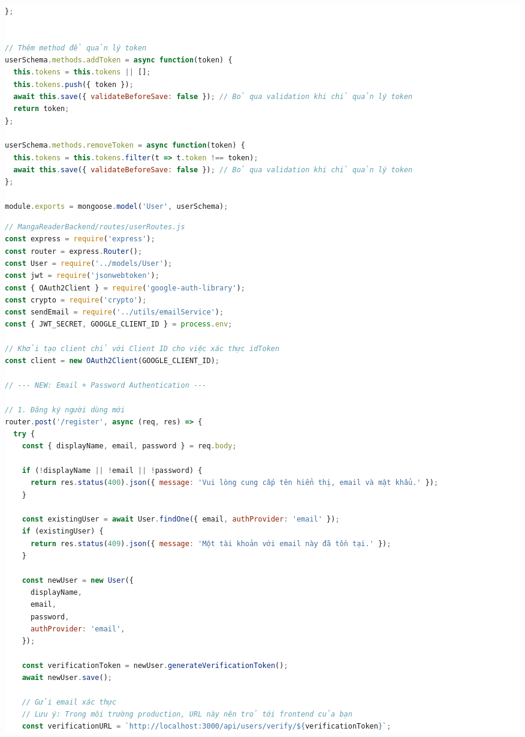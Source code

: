 ```javascript
};


// Thêm method để quản lý token
userSchema.methods.addToken = async function(token) {
  this.tokens = this.tokens || [];
  this.tokens.push({ token });
  await this.save({ validateBeforeSave: false }); // Bỏ qua validation khi chỉ quản lý token
  return token;
};

userSchema.methods.removeToken = async function(token) {
  this.tokens = this.tokens.filter(t => t.token !== token);
  await this.save({ validateBeforeSave: false }); // Bỏ qua validation khi chỉ quản lý token
};

module.exports = mongoose.model('User', userSchema);
```

```javascript
// MangaReaderBackend/routes/userRoutes.js
const express = require('express');
const router = express.Router();
const User = require('../models/User');
const jwt = require('jsonwebtoken');
const { OAuth2Client } = require('google-auth-library');
const crypto = require('crypto');
const sendEmail = require('../utils/emailService');
const { JWT_SECRET, GOOGLE_CLIENT_ID } = process.env;

// Khởi tạo client chỉ với Client ID cho việc xác thực idToken
const client = new OAuth2Client(GOOGLE_CLIENT_ID);

// --- NEW: Email + Password Authentication ---

// 1. Đăng ký người dùng mới
router.post('/register', async (req, res) => {
  try {
    const { displayName, email, password } = req.body;

    if (!displayName || !email || !password) {
      return res.status(400).json({ message: 'Vui lòng cung cấp tên hiển thị, email và mật khẩu.' });
    }

    const existingUser = await User.findOne({ email, authProvider: 'email' });
    if (existingUser) {
      return res.status(409).json({ message: 'Một tài khoản với email này đã tồn tại.' });
    }

    const newUser = new User({
      displayName,
      email,
      password,
      authProvider: 'email',
    });

    const verificationToken = newUser.generateVerificationToken();
    await newUser.save();

    // Gửi email xác thực
    // Lưu ý: Trong môi trường production, URL này nên trỏ tới frontend của bạn
    const verificationURL = `http://localhost:3000/api/users/verify/${verificationToken}`; 
```